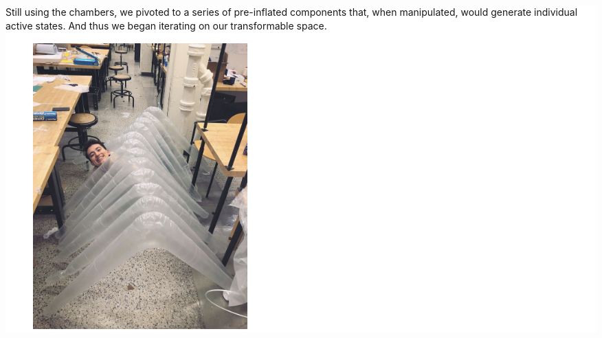 Still using the chambers, we pivoted to a series of pre-inflated components that, when manipulated, would generate individual active states. And thus we began iterating on our transformable space.

<figure>
	<img src="/img/proj_img/flow/p_1.jpeg" class="center_2" style="width:40%"/>